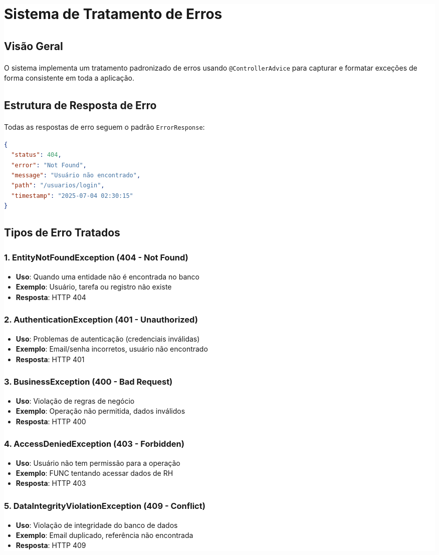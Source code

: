 # Sistema de Tratamento de Erros

## Visão Geral

O sistema implementa um tratamento padronizado de erros usando `@ControllerAdvice` para capturar e formatar exceções de forma consistente em toda a aplicação.

## Estrutura de Resposta de Erro

Todas as respostas de erro seguem o padrão `ErrorResponse`:

```json
{
  "status": 404,
  "error": "Not Found",
  "message": "Usuário não encontrado",
  "path": "/usuarios/login",
  "timestamp": "2025-07-04 02:30:15"
}
```

## Tipos de Erro Tratados

### 1. **EntityNotFoundException** (404 - Not Found)
- **Uso**: Quando uma entidade não é encontrada no banco
- **Exemplo**: Usuário, tarefa ou registro não existe
- **Resposta**: HTTP 404

### 2. **AuthenticationException** (401 - Unauthorized)
- **Uso**: Problemas de autenticação (credenciais inválidas)
- **Exemplo**: Email/senha incorretos, usuário não encontrado
- **Resposta**: HTTP 401

### 3. **BusinessException** (400 - Bad Request)
- **Uso**: Violação de regras de negócio
- **Exemplo**: Operação não permitida, dados inválidos
- **Resposta**: HTTP 400

### 4. **AccessDeniedException** (403 - Forbidden)
- **Uso**: Usuário não tem permissão para a operação
- **Exemplo**: FUNC tentando acessar dados de RH
- **Resposta**: HTTP 403

### 5. **DataIntegrityViolationException** (409 - Conflict)
- **Uso**: Violação de integridade do banco de dados
- **Exemplo**: Email duplicado, referência não encontrada
- **Resposta**: HTTP 409
